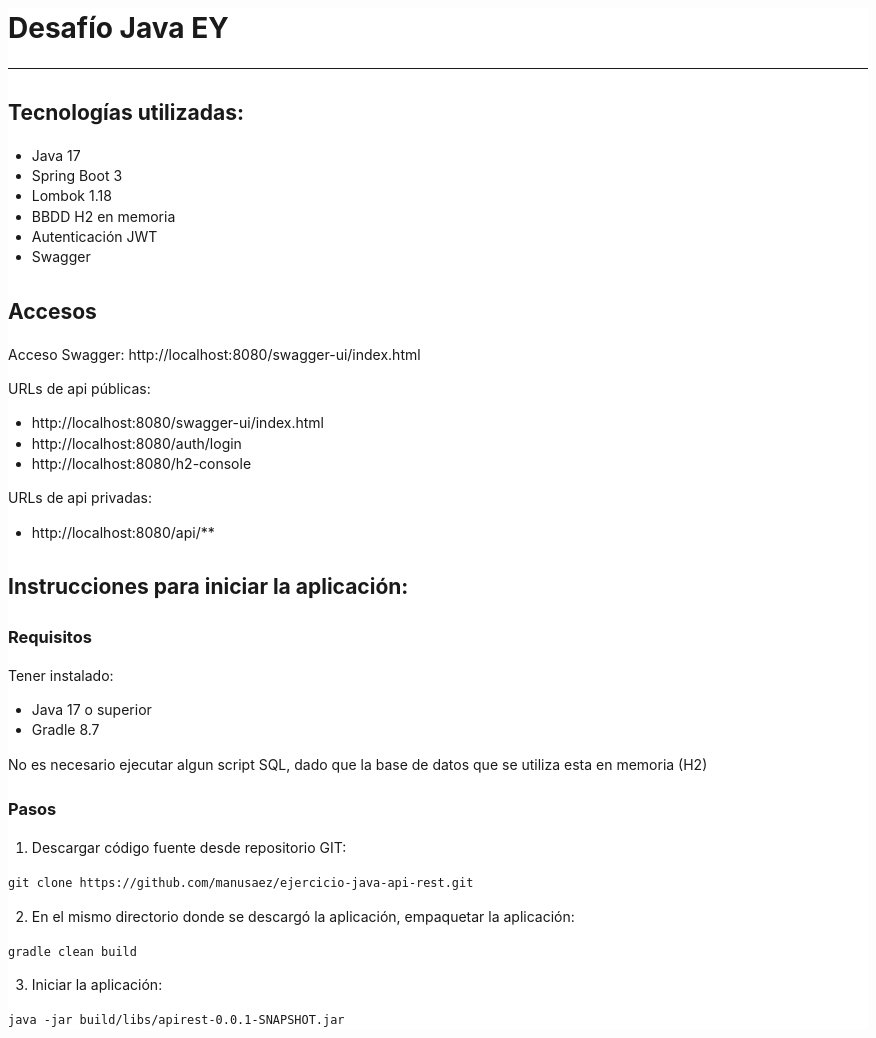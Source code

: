 # Desafío Java EY
***

## Tecnologías utilizadas:
* Java 17
* Spring Boot 3
* Lombok 1.18
* BBDD H2 en memoria
* Autenticación JWT
* Swagger

## Accesos
Acceso Swagger: http://localhost:8080/swagger-ui/index.html

URLs de api públicas:
* http://localhost:8080/swagger-ui/index.html
* http://localhost:8080/auth/login
* http://localhost:8080/h2-console


URLs de api privadas:
* http://localhost:8080/api/**


## Instrucciones para iniciar la aplicación:
### Requisitos
Tener instalado:
* Java 17 o superior
* Gradle 8.7

No es necesario ejecutar algun script SQL, dado que la base de datos que se utiliza esta en memoria (H2)

### Pasos
1. Descargar código fuente desde repositorio GIT:

```
git clone https://github.com/manusaez/ejercicio-java-api-rest.git
```

2. En el mismo directorio donde se descargó la aplicación, empaquetar la aplicación:

```
gradle clean build
```

3. Iniciar la aplicación:

```
java -jar build/libs/apirest-0.0.1-SNAPSHOT.jar
```

